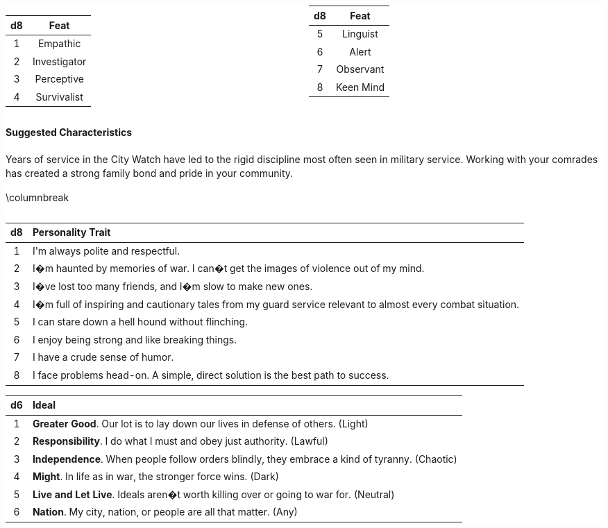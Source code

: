 <div style='column-count:2'>

|d8|Feat|
|:--:|:--:|
|1|Empathic|
|2|Investigator|
|3|Perceptive|
|4|Survivalist|

|d8|Feat|
|:--:|:--:|
|5|Linguist|
|6|Alert|
|7|Observant|
|8|Keen Mind|

</div>

#### Suggested Characteristics
Years of service in the City Watch have led to the rigid discipline most often seen in military service. Working with your comrades has created a strong family bond and pride in your community.

\columnbreak

<div style='margin-top:26px'></div>

|d8|Personality Trait|
|:---:|:----------|
|1|I'm always polite and respectful.|
|2|I�m haunted by memories of war. I can�t get the images of violence out of my mind.|
|3|I�ve lost too many friends, and I�m slow to make new ones.|
|4|I�m full of inspiring and cautionary tales from my guard service relevant to almost every combat situation.|
|5|I can stare down a hell hound without flinching.|
|6|I enjoy being strong and like breaking things.|
|7|I have a crude sense of humor. |
|8|I face problems head-on. A simple, direct solution is the best path to success.|

|d6|Ideal|
|:---:|:----------|
|1|**Greater Good**. Our lot is to lay down our lives in defense of others. (Light)|
|2|**Responsibility**. I do what I must and obey just authority. (Lawful)|
|3|**Independence**. When people follow orders blindly, they embrace a kind of tyranny. (Chaotic)|
|4|**Might**. In life as in war, the stronger force wins. (Dark)|
|5|**Live and Let Live**. Ideals aren�t worth killing over or going to war for. (Neutral)|
|6|**Nation**. My city, nation, or people are all that matter. (Any)|
